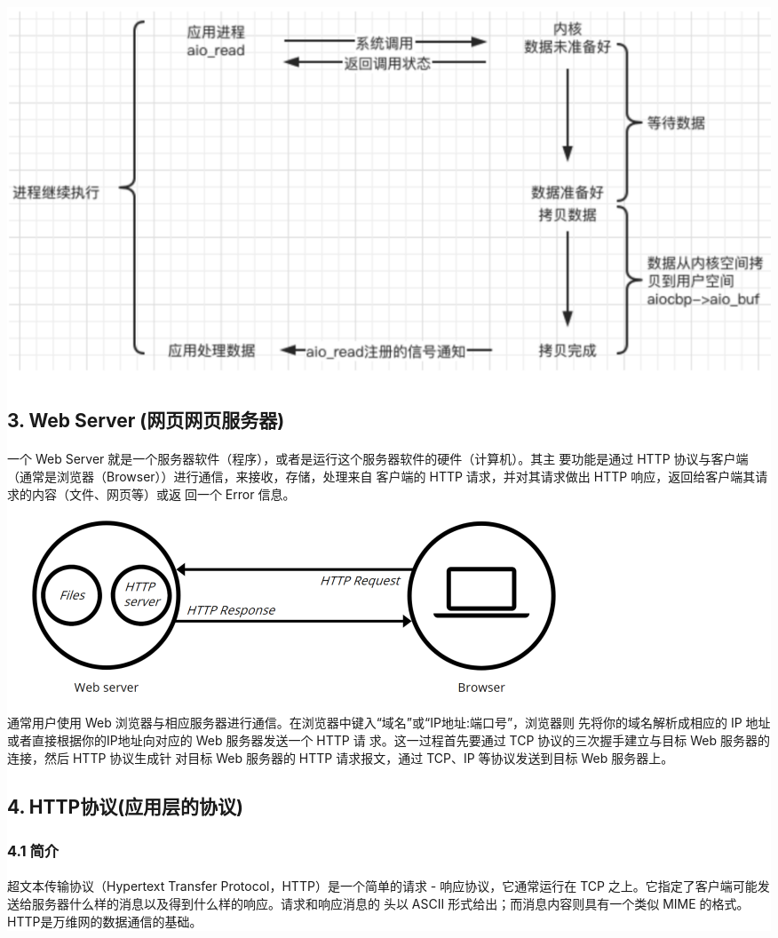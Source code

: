 ![](./image/project_7.png)

## 3. Web Server (网页网页服务器)

一个 Web Server 就是一个服务器软件（程序），或者是运行这个服务器软件的硬件（计算机）。其主 要功能是通过 HTTP 协议与客户端（通常是浏览器（Browser））进行通信，来接收，存储，处理来自 客户端的 HTTP 请求，并对其请求做出 HTTP 响应，返回给客户端其请求的内容（文件、网页等）或返 回一个 Error 信息。

![](./image/project_8.png)

通常用户使用 Web 浏览器与相应服务器进行通信。在浏览器中键入“域名”或“IP地址:端口号”，浏览器则 先将你的域名解析成相应的 IP 地址或者直接根据你的IP地址向对应的 Web 服务器发送一个 HTTP 请 求。这一过程首先要通过 TCP 协议的三次握手建立与目标 Web 服务器的连接，然后 HTTP 协议生成针 对目标 Web 服务器的 HTTP 请求报文，通过 TCP、IP 等协议发送到目标 Web 服务器上。

## 4. HTTP协议(应用层的协议)

### 4.1 简介

超文本传输协议（Hypertext Transfer Protocol，HTTP）是一个简单的请求 - 响应协议，它通常运行在 TCP 之上。它指定了客户端可能发送给服务器什么样的消息以及得到什么样的响应。请求和响应消息的 头以 ASCII 形式给出；而消息内容则具有一个类似 MIME 的格式。HTTP是万维网的数据通信的基础。
